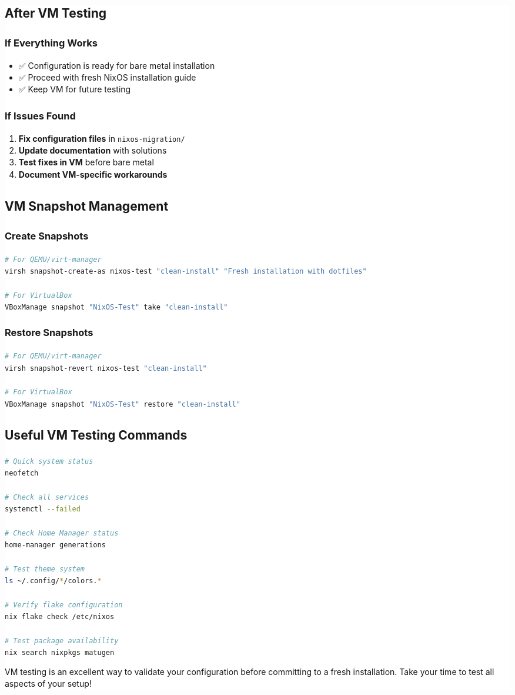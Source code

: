 ## After VM Testing

### If Everything Works
- ✅ Configuration is ready for bare metal installation
- ✅ Proceed with fresh NixOS installation guide
- ✅ Keep VM for future testing

### If Issues Found
1. **Fix configuration files** in `nixos-migration/`
2. **Update documentation** with solutions
3. **Test fixes in VM** before bare metal
4. **Document VM-specific workarounds**

## VM Snapshot Management

### Create Snapshots
```bash
# For QEMU/virt-manager
virsh snapshot-create-as nixos-test "clean-install" "Fresh installation with dotfiles"

# For VirtualBox
VBoxManage snapshot "NixOS-Test" take "clean-install"
```

### Restore Snapshots
```bash
# For QEMU/virt-manager
virsh snapshot-revert nixos-test "clean-install"

# For VirtualBox
VBoxManage snapshot "NixOS-Test" restore "clean-install"
```

## Useful VM Testing Commands

```bash
# Quick system status
neofetch

# Check all services
systemctl --failed

# Check Home Manager status
home-manager generations

# Test theme system
ls ~/.config/*/colors.*

# Verify flake configuration
nix flake check /etc/nixos

# Test package availability
nix search nixpkgs matugen
```

VM testing is an excellent way to validate your configuration before committing to a fresh installation. Take your time to test all aspects of your setup!